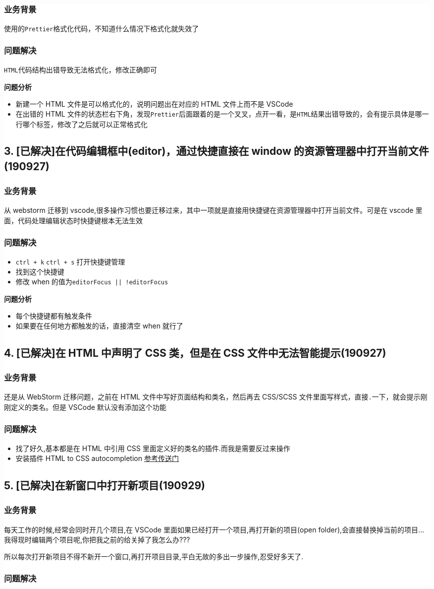 ### 业务背景

使用的`Prettier`格式化代码，不知道什么情况下格式化就失效了

### 问题解决

`HTML`代码结构出错导致无法格式化，修改正确即可

**问题分析**

- 新建一个 HTML 文件是可以格式化的，说明问题出在对应的 HTML 文件上而不是 VSCode
- 在出错的 HTML 文件的状态栏右下角，发现`Prettier`后面跟着的是一个叉叉，点开一看，是`HTML`结果出错导致的，会有提示具体是哪一行哪个标签，修改了之后就可以正常格式化

## 3. [已解决]在代码编辑框中(editor)，通过快捷直接在 window 的资源管理器中打开当前文件(190927)

### 业务背景

从 webstorm 迁移到 vscode,很多操作习惯也要迁移过来，其中一项就是直接用快捷键在资源管理器中打开当前文件。可是在 vscode 里面，代码处理编辑状态时快捷键根本无法生效

### 问题解决

- `ctrl + k` `ctrl + s` 打开快捷键管理
- 找到这个快捷键
- 修改 when 的值为`editorFocus || !editorFocus`

**问题分析**

- 每个快捷键都有触发条件
- 如果要在任何地方都触发的话，直接清空 when 就行了

## 4. [已解决]在 HTML 中声明了 CSS 类，但是在 CSS 文件中无法智能提示(190927)

### 业务背景

还是从 WebStorm 迁移问题，之前在 HTML 文件中写好页面结构和类名，然后再去 CSS/SCSS 文件里面写样式，直接`.`一下，就会提示刚刚定义的类名。但是 VSCode 默认没有添加这个功能

### 问题解决

- 找了好久,基本都是在 HTML 中引用 CSS 里面定义好的类名的插件.而我是需要反过来操作
- 安装插件 HTML to CSS autocompletion [参考传送门](https://github.com/microsoft/vscode/issues/28442)

## 5. [已解决]在新窗口中打开新项目(190929)

### 业务背景

每天工作的时候,经常会同时开几个项目,在 VSCode 里面如果已经打开一个项目,再打开新的项目(open folder),会直接替换掉当前的项目...我得现时编辑两个项目呢,你把我之前的给关掉了我怎么办???

所以每次打开新项目不得不新开一个窗口,再打开项目目录,平白无故的多出一步操作,忍受好多天了.

### 问题解决
